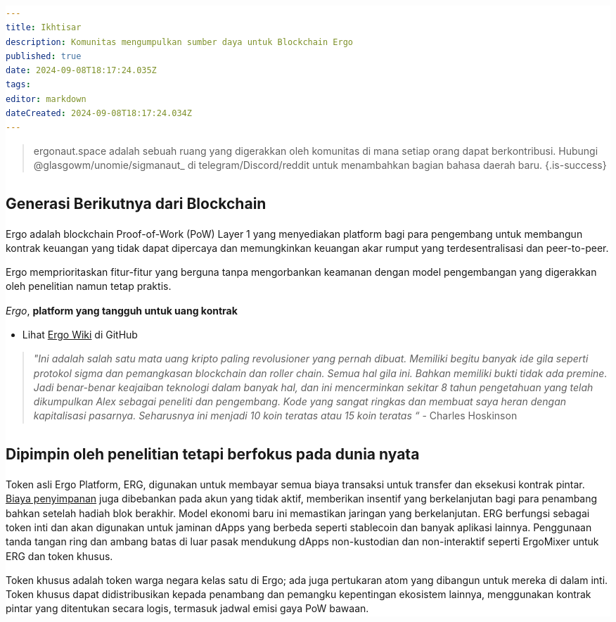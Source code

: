 ```yaml
---
title: Ikhtisar
description: Komunitas mengumpulkan sumber daya untuk Blockchain Ergo
published: true
date: 2024-09-08T18:17:24.035Z
tags: 
editor: markdown
dateCreated: 2024-09-08T18:17:24.034Z
---
```


> ergonaut.space adalah sebuah ruang yang digerakkan oleh komunitas di mana setiap orang dapat berkontribusi. Hubungi @glasgowm/unomie/sigmanaut\_ di telegram/Discord/reddit untuk menambahkan bagian bahasa daerah baru.
{.is-success}


## Generasi Berikutnya dari Blockchain

Ergo adalah blockchain Proof-of-Work (PoW) Layer 1 yang menyediakan platform bagi para pengembang untuk membangun kontrak keuangan yang tidak dapat dipercaya dan memungkinkan keuangan akar rumput yang terdesentralisasi dan peer-to-peer.

Ergo memprioritaskan fitur-fitur yang berguna tanpa mengorbankan keamanan dengan model pengembangan yang digerakkan oleh penelitian namun tetap praktis. 

*Ergo*, **platform yang tangguh untuk uang kontrak**



- Lihat [Ergo Wiki](https://github.com/ergoplatform/ergo/wiki) di GitHub

> *"Ini adalah salah satu mata uang kripto paling revolusioner yang pernah dibuat. Memiliki begitu banyak ide gila seperti protokol sigma dan pemangkasan blockchain dan roller chain. Semua hal gila ini. Bahkan memiliki bukti tidak ada premine. Jadi benar-benar keajaiban teknologi dalam banyak hal, dan ini mencerminkan sekitar 8 tahun pengetahuan yang telah dikumpulkan Alex sebagai peneliti dan pengembang. Kode yang sangat ringkas dan membuat saya heran dengan kapitalisasi pasarnya. Seharusnya ini menjadi 10 koin teratas atau 15 koin teratas “* - Charles Hoskinson



## Dipimpin oleh penelitian tetapi berfokus pada dunia nyata

Token asli Ergo Platform, ERG, digunakan untuk membayar semua biaya transaksi untuk transfer dan eksekusi kontrak pintar. [Biaya penyimpanan](/en/Glossary/Sewa-Penyimpanan) juga dibebankan pada akun yang tidak aktif, memberikan insentif yang berkelanjutan bagi para penambang bahkan setelah hadiah blok berakhir. Model ekonomi baru ini memastikan jaringan yang berkelanjutan. ERG berfungsi sebagai token inti dan akan digunakan untuk jaminan dApps yang berbeda seperti stablecoin dan banyak aplikasi lainnya. Penggunaan tanda tangan ring dan ambang batas di luar pasak mendukung dApps non-kustodian dan non-interaktif seperti ErgoMixer untuk ERG dan token khusus.

Token khusus adalah token warga negara kelas satu di Ergo; ada juga pertukaran atom yang dibangun untuk mereka di dalam inti. Token khusus dapat didistribusikan kepada penambang dan pemangku kepentingan ekosistem lainnya, menggunakan kontrak pintar yang ditentukan secara logis, termasuk jadwal emisi gaya PoW bawaan.
